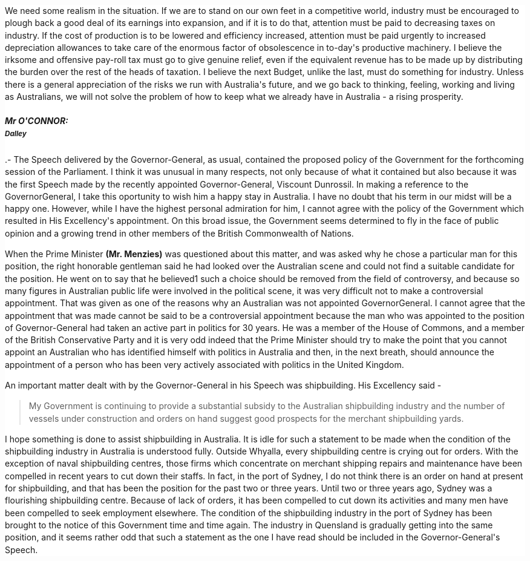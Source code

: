 We need some realism in the situation. If we are to stand on our own feet in a competitive world, industry must be encouraged to plough back a good deal of its earnings into expansion, and if it is to do that, attention must be paid to decreasing taxes on industry. If the cost of production is to be lowered and efficiency increased, attention must be paid urgently to increased depreciation allowances to take care of the enormous factor of obsolescence in to-day's productive machinery. I believe the irksome and offensive pay-roll tax must go to give genuine relief, even if the equivalent revenue has to be made up by distributing the burden over the rest of the heads of taxation. I believe the next Budget, unlike the last, must do something for industry. Unless there is a general appreciation of the risks we run with Australia's future, and we go back to thinking, feeling, working and living as Australians, we will not solve the problem of how to keep what we already have in Australia - a rising prosperity. 

##### Mr O'CONNOR:<br><small class="text-muted">Dalley</small>

.- The Speech delivered by the Governor-General, as usual, contained the proposed policy of the Government for the forthcoming session of the Parliament. I think it was unusual in many respects, not only because of what it contained but also because it was the first Speech made by the recently appointed Governor-General, Viscount Dunrossil. In making a reference to the GovernorGeneral, I take this oportunity to wish him a happy stay in Australia. I have no doubt that his term in our midst will be a happy one. However, while I have the highest personal admiration for him, I cannot agree with the policy of the Government which resulted in  His  Excellency's appointment. On this broad issue, the Government seems determined to fly in the face of public opinion and a growing trend in other members of the British Commonwealth of Nations. 

When the Prime Minister  **(Mr. Menzies)**  was questioned about this matter, and was asked why he chose a particular man for this position, the right honorable gentleman said he had looked over the Australian scene and could not find a suitable candidate for the position. He went on to say that he believed1 such a choice should be removed from the field of controversy, and because so many figures in Australian public life were involved in the political scene, it was very difficult not to make a controversial appointment. That was given as one of the reasons why an Australian was not appointed GovernorGeneral. I cannot agree that the appointment that was made cannot be said to be a controversial appointment because the man who was appointed to the position of Governor-General had taken an active part in politics for 30 years. He was a member of the House of Commons, and a member of the British Conservative Party and it is very odd indeed that the Prime Minister should try to make the point that you cannot appoint an Australian who has identified himself with politics in Australia and then, in the next breath, should announce the appointment of a person who has been very actively associated with politics in the United Kingdom. 

An important matter dealt with by the Governor-General in his Speech was shipbuilding. His Excellency said - 

  >My Government is continuing to provide  a  substantial subsidy to the Australian shipbuilding industry and the number of vessels under construction and orders on hand suggest good prospects for the merchant shipbuilding yards. 

I hope something is done to assist shipbuilding in Australia. It is idle for such a statement to be made when the condition of the shipbuilding industry in Australia is understood fully. Outside Whyalla, every shipbuilding centre is crying out for orders. With the exception of naval shipbuilding centres, those firms which concentrate on merchant shipping repairs and maintenance have been compelled in recent years to cut down their staffs. In fact, in the port of Sydney, I do not think there is an order on hand at present for shipbuilding, and that has been the position for the past two or three years. Until two or three years ago, Sydney was a flourishing shipbuilding centre. Because of lack of orders, it has been compelled to cut down its activities and many men have been compelled to seek employment elsewhere. The condition of the shipbuilding industry in the port of Sydney has been brought to the notice of this Government time and time again. The industry in Quensland is gradually getting into the same position, and it seems rather odd that such a statement as the one I have read should be included in the Governor-General's Speech. 
